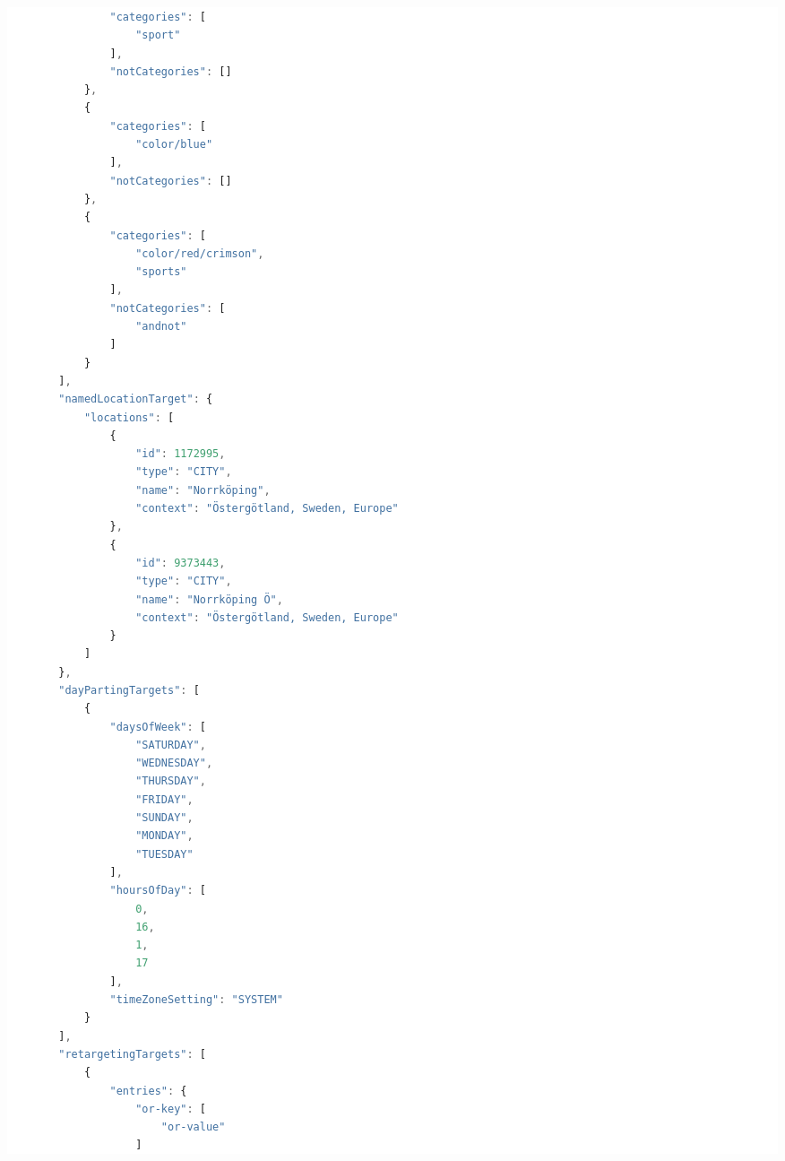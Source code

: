 ```javascript
                "categories": [
                    "sport"
                ],
                "notCategories": []
            },
            {
                "categories": [
                    "color/blue"
                ],
                "notCategories": []
            },
            {
                "categories": [
                    "color/red/crimson",
                    "sports"
                ],
                "notCategories": [
                    "andnot"
                ]
            }
        ],
        "namedLocationTarget": {
            "locations": [
                {
                    "id": 1172995,
                    "type": "CITY",
                    "name": "Norrköping",
                    "context": "Östergötland, Sweden, Europe"
                },
                {
                    "id": 9373443,
                    "type": "CITY",
                    "name": "Norrköping Ö",
                    "context": "Östergötland, Sweden, Europe"
                }
            ]
        },
        "dayPartingTargets": [
            {
                "daysOfWeek": [
                    "SATURDAY",
                    "WEDNESDAY",
                    "THURSDAY",
                    "FRIDAY",
                    "SUNDAY",
                    "MONDAY",
                    "TUESDAY"
                ],
                "hoursOfDay": [
                    0,
                    16,
                    1,
                    17
                ],
                "timeZoneSetting": "SYSTEM"
            }
        ],
        "retargetingTargets": [
            {
                "entries": {
                    "or-key": [
                        "or-value"
                    ]
```